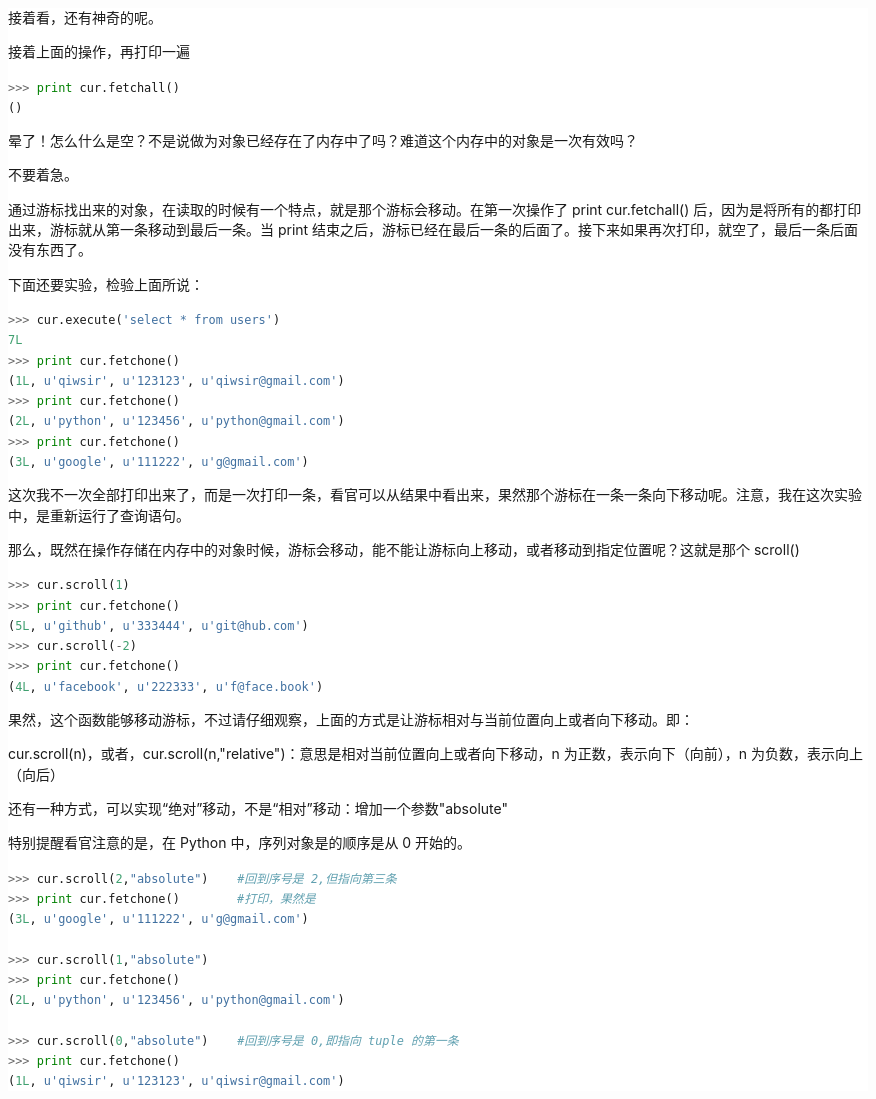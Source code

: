 接着看，还有神奇的呢。

接着上面的操作，再打印一遍

```py
>>> print cur.fetchall()
() 
```

晕了！怎么什么是空？不是说做为对象已经存在了内存中了吗？难道这个内存中的对象是一次有效吗？

不要着急。

通过游标找出来的对象，在读取的时候有一个特点，就是那个游标会移动。在第一次操作了 print cur.fetchall() 后，因为是将所有的都打印出来，游标就从第一条移动到最后一条。当 print 结束之后，游标已经在最后一条的后面了。接下来如果再次打印，就空了，最后一条后面没有东西了。

下面还要实验，检验上面所说：

```py
>>> cur.execute('select * from users')
7L
>>> print cur.fetchone() 
(1L, u'qiwsir', u'123123', u'qiwsir@gmail.com')
>>> print cur.fetchone()
(2L, u'python', u'123456', u'python@gmail.com')
>>> print cur.fetchone()
(3L, u'google', u'111222', u'g@gmail.com') 
```

这次我不一次全部打印出来了，而是一次打印一条，看官可以从结果中看出来，果然那个游标在一条一条向下移动呢。注意，我在这次实验中，是重新运行了查询语句。

那么，既然在操作存储在内存中的对象时候，游标会移动，能不能让游标向上移动，或者移动到指定位置呢？这就是那个 scroll()

```py
>>> cur.scroll(1)
>>> print cur.fetchone()
(5L, u'github', u'333444', u'git@hub.com')
>>> cur.scroll(-2)
>>> print cur.fetchone()
(4L, u'facebook', u'222333', u'f@face.book') 
```

果然，这个函数能够移动游标，不过请仔细观察，上面的方式是让游标相对与当前位置向上或者向下移动。即：

cur.scroll(n)，或者，cur.scroll(n,"relative")：意思是相对当前位置向上或者向下移动，n 为正数，表示向下（向前），n 为负数，表示向上（向后）

还有一种方式，可以实现“绝对”移动，不是“相对”移动：增加一个参数"absolute"

特别提醒看官注意的是，在 Python 中，序列对象是的顺序是从 0 开始的。

```py
>>> cur.scroll(2,"absolute")    #回到序号是 2,但指向第三条
>>> print cur.fetchone()        #打印，果然是
(3L, u'google', u'111222', u'g@gmail.com')

>>> cur.scroll(1,"absolute")
>>> print cur.fetchone()
(2L, u'python', u'123456', u'python@gmail.com')

>>> cur.scroll(0,"absolute")    #回到序号是 0,即指向 tuple 的第一条
>>> print cur.fetchone()
(1L, u'qiwsir', u'123123', u'qiwsir@gmail.com') 
```
